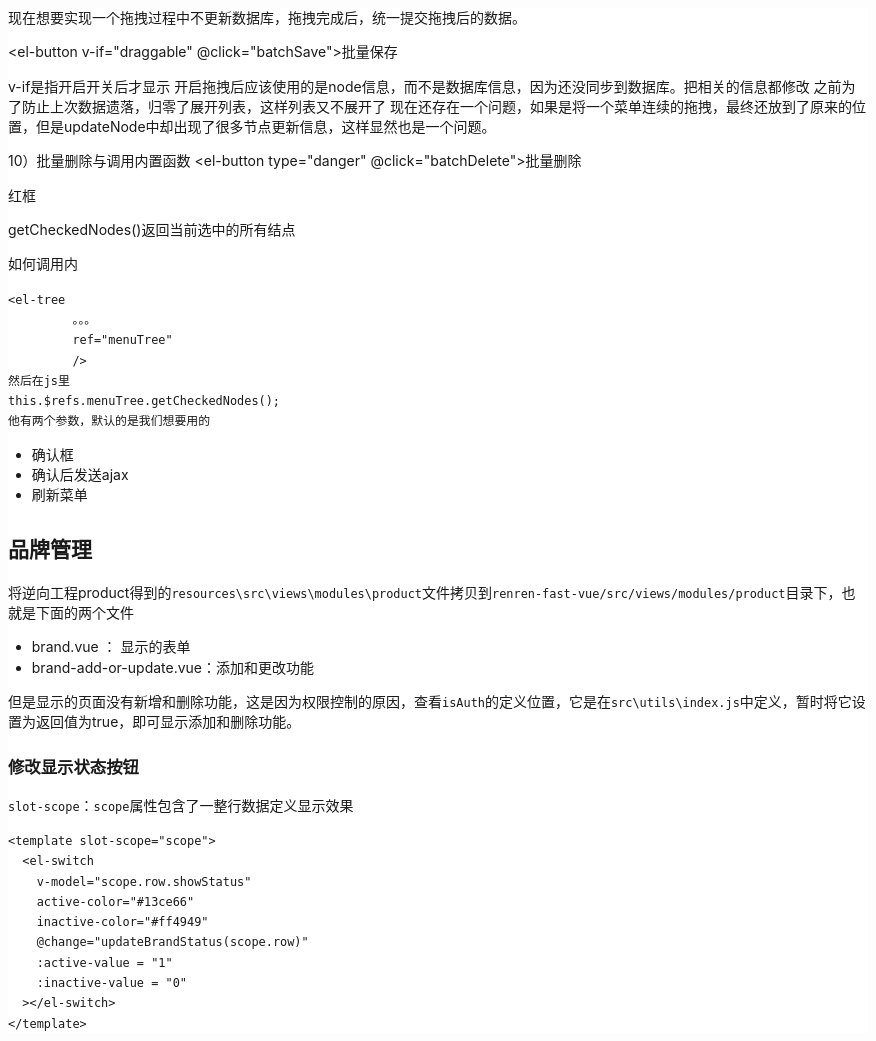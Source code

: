 现在想要实现一个拖拽过程中不更新数据库，拖拽完成后，统一提交拖拽后的数据。

<el-button v-if="draggable" @click="batchSave">批量保存</el-button>

v-if是指开启开关后才显示
开启拖拽后应该使用的是node信息，而不是数据库信息，因为还没同步到数据库。把相关的信息都修改
之前为了防止上次数据遗落，归零了展开列表，这样列表又不展开了
现在还存在一个问题，如果是将一个菜单连续的拖拽，最终还放到了原来的位置，但是updateNode中却出现了很多节点更新信息，这样显然也是一个问题。

10）批量删除与调用内置函数
<el-button type="danger" @click="batchDelete">批量删除</el-button>

红框

getCheckedNodes()返回当前选中的所有结点

如何调用内

```
<el-tree
         。。。
         ref="menuTree"
         />
然后在js里
this.$refs.menuTree.getCheckedNodes();
他有两个参数，默认的是我们想要用的
```

- 确认框
- 确认后发送ajax
- 刷新菜单

## 品牌管理

将逆向工程product得到的`resources\src\views\modules\product`文件拷贝到`renren-fast-vue/src/views/modules/product`目录下，也就是下面的两个文件

+ brand.vue ： 显示的表单
+ brand-add-or-update.vue：添加和更改功能

但是显示的页面没有新增和删除功能，这是因为权限控制的原因，查看`isAuth`的定义位置，它是在`src\utils\index.js`中定义，暂时将它设置为返回值为true，即可显示添加和删除功能。

### 修改显示状态按钮

`slot-scope`：`scope`属性包含了一整行数据定义显示效果

```vue
<template slot-scope="scope"> 
  <el-switch
    v-model="scope.row.showStatus"
    active-color="#13ce66"
    inactive-color="#ff4949"
    @change="updateBrandStatus(scope.row)"
    :active-value = "1"
    :inactive-value	= "0"
  ></el-switch>
</template>
```
